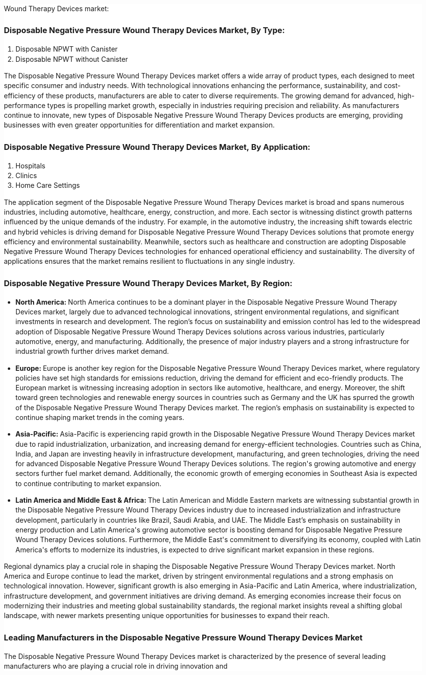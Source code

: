 Wound Therapy Devices market:</p><h3><strong>Disposable Negative Pressure Wound Therapy Devices Market, By Type:<br /></strong></h3><ol><li>Disposable NPWT with Canister<li> Disposable NPWT without Canister</li></ol><p>The Disposable Negative Pressure Wound Therapy Devices market offers a wide array of product types, each designed to meet specific consumer and industry needs. With technological innovations enhancing the performance, sustainability, and cost-efficiency of these products, manufacturers are able to cater to diverse requirements. The growing demand for advanced, high-performance types is propelling market growth, especially in industries requiring precision and reliability. As manufacturers continue to innovate, new types of Disposable Negative Pressure Wound Therapy Devices products are emerging, providing businesses with even greater opportunities for differentiation and market expansion.</p><h3>Disposable Negative Pressure Wound Therapy Devices Market,&nbsp;By Application:</h3><ol><li>Hospitals<li> Clinics<li> Home Care Settings</li></ol><p>The application segment of the Disposable Negative Pressure Wound Therapy Devices market is broad and spans numerous industries, including automotive, healthcare, energy, construction, and more. Each sector is witnessing distinct growth patterns influenced by the unique demands of the industry. For example, in the automotive industry, the increasing shift towards electric and hybrid vehicles is driving demand for Disposable Negative Pressure Wound Therapy Devices solutions that promote energy efficiency and environmental sustainability. Meanwhile, sectors such as healthcare and construction are adopting Disposable Negative Pressure Wound Therapy Devices technologies for enhanced operational efficiency and sustainability. The diversity of applications ensures that the market remains resilient to fluctuations in any single industry.</p><h3>Disposable Negative Pressure Wound Therapy Devices Market, By Region:</h3><ul><li><p><strong>North America:&nbsp;</strong>North America continues to be a dominant player in the Disposable Negative Pressure Wound Therapy Devices market, largely due to advanced technological innovations, stringent environmental regulations, and significant investments in research and development. The region&rsquo;s focus on sustainability and emission control has led to the widespread adoption of Disposable Negative Pressure Wound Therapy Devices solutions across various industries, particularly automotive, energy, and manufacturing. Additionally, the presence of major industry players and a strong infrastructure for industrial growth further drives market demand.</p></li><li><p><strong><strong>Europe:&nbsp;</strong></strong>Europe is another key region for the Disposable Negative Pressure Wound Therapy Devices market, where regulatory policies have set high standards for emissions reduction, driving the demand for efficient and eco-friendly products. The European market is witnessing increasing adoption in sectors like automotive, healthcare, and energy. Moreover, the shift toward green technologies and renewable energy sources in countries such as Germany and the UK has spurred the growth of the Disposable Negative Pressure Wound Therapy Devices market. The region&rsquo;s emphasis on sustainability is expected to continue shaping market trends in the coming years.</p></li><li><p><strong><strong>Asia-Pacific:&nbsp;</strong></strong>Asia-Pacific is experiencing rapid growth in the Disposable Negative Pressure Wound Therapy Devices market due to rapid industrialization, urbanization, and increasing demand for energy-efficient technologies. Countries such as China, India, and Japan are investing heavily in infrastructure development, manufacturing, and green technologies, driving the need for advanced Disposable Negative Pressure Wound Therapy Devices solutions. The region's growing automotive and energy sectors further fuel market demand. Additionally, the economic growth of emerging economies in Southeast Asia is expected to continue contributing to market expansion.</p></li><li><p><strong><strong>Latin America and Middle East &amp; Africa:&nbsp;</strong></strong>The Latin American and Middle Eastern markets are witnessing substantial growth in the Disposable Negative Pressure Wound Therapy Devices industry due to increased industrialization and infrastructure development, particularly in countries like Brazil, Saudi Arabia, and UAE. The Middle East&rsquo;s emphasis on sustainability in energy production and Latin America's growing automotive sector is boosting demand for Disposable Negative Pressure Wound Therapy Devices solutions. Furthermore, the Middle East's commitment to diversifying its economy, coupled with Latin America's efforts to modernize its industries, is expected to drive significant market expansion in these regions.</p></li></ul><p>Regional dynamics play a crucial role in shaping the Disposable Negative Pressure Wound Therapy Devices market. North America and Europe continue to lead the market, driven by stringent environmental regulations and a strong emphasis on technological innovation. However, significant growth is also emerging in Asia-Pacific and Latin America, where industrialization, infrastructure development, and government initiatives are driving demand. As emerging economies increase their focus on modernizing their industries and meeting global sustainability standards, the regional market insights reveal a shifting global landscape, with newer markets presenting unique opportunities for businesses to expand their reach.</p><h3><strong>Leading Manufacturers in the Disposable Negative Pressure Wound Therapy Devices Market</strong></h3><p>The Disposable Negative Pressure Wound Therapy Devices market is characterized by the presence of several leading manufacturers who are playing a crucial role in driving innovation and